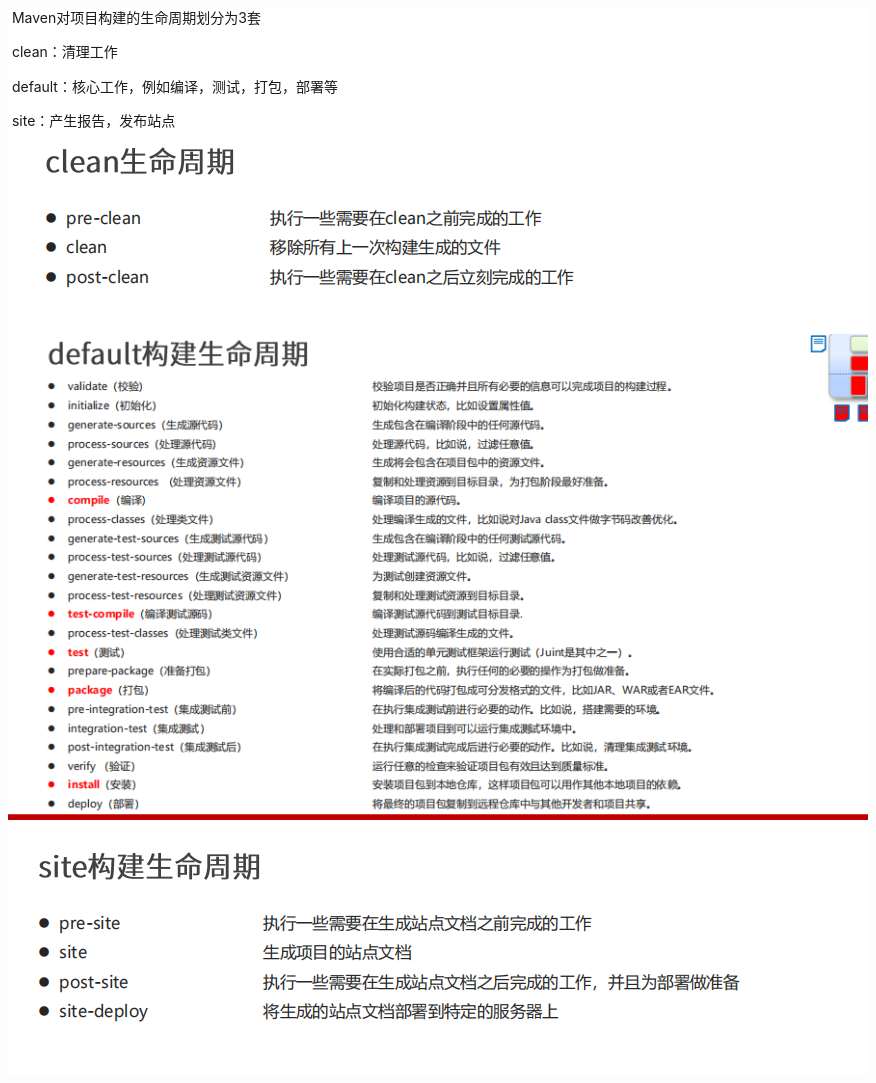 ​		Maven对项目构建的生命周期划分为3套

​				 clean：清理工作

​				 default：核心工作，例如编译，测试，打包，部署等

​				site：产生报告，发布站点







![image-20220804095740659](Maven的使用.assets/image-20220804095740659.png)

![image-20220804095753365](Maven的使用.assets/image-20220804095753365.png)

![image-20220804095839113](Maven的使用.assets/image-20220804095839113.png)
